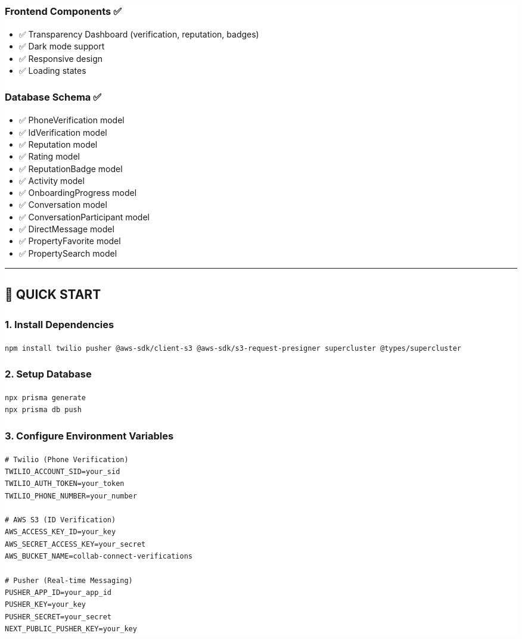 ### Frontend Components ✅
- ✅ Transparency Dashboard (verification, reputation, badges)
- ✅ Dark mode support
- ✅ Responsive design
- ✅ Loading states

### Database Schema ✅
- ✅ PhoneVerification model
- ✅ IdVerification model
- ✅ Reputation model
- ✅ Rating model
- ✅ ReputationBadge model
- ✅ Activity model
- ✅ OnboardingProgress model
- ✅ Conversation model
- ✅ ConversationParticipant model
- ✅ DirectMessage model
- ✅ PropertyFavorite model
- ✅ PropertySearch model

---

## 🚀 QUICK START

### 1. Install Dependencies
```bash
npm install twilio pusher @aws-sdk/client-s3 @aws-sdk/s3-request-presigner supercluster @types/supercluster
```

### 2. Setup Database
```bash
npx prisma generate
npx prisma db push
```

### 3. Configure Environment Variables
```env
# Twilio (Phone Verification)
TWILIO_ACCOUNT_SID=your_sid
TWILIO_AUTH_TOKEN=your_token
TWILIO_PHONE_NUMBER=your_number

# AWS S3 (ID Verification)
AWS_ACCESS_KEY_ID=your_key
AWS_SECRET_ACCESS_KEY=your_secret
AWS_BUCKET_NAME=collab-connect-verifications

# Pusher (Real-time Messaging)
PUSHER_APP_ID=your_app_id
PUSHER_KEY=your_key
PUSHER_SECRET=your_secret
NEXT_PUBLIC_PUSHER_KEY=your_key
```

